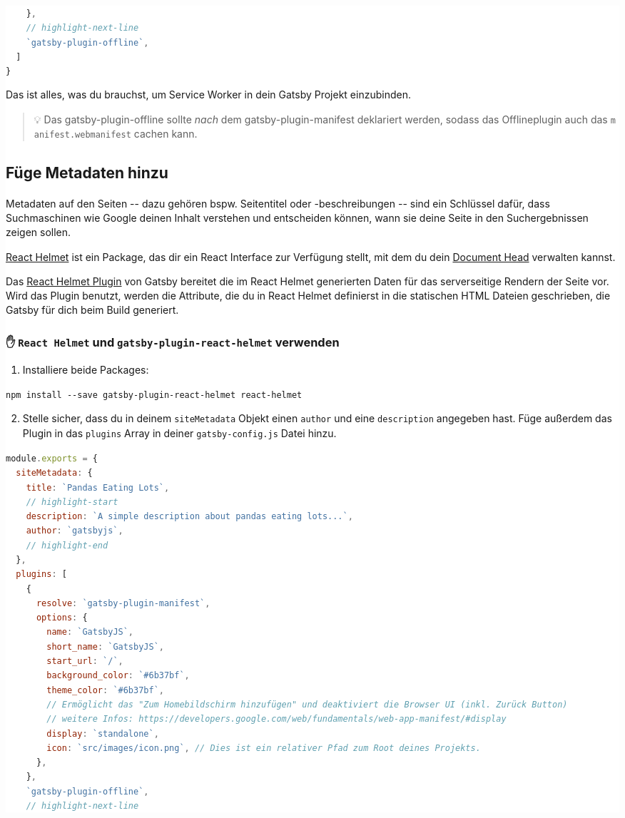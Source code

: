 ```javascript:title=gatsby-config.js
    },
    // highlight-next-line
    `gatsby-plugin-offline`,
  ]
}
```

Das ist alles, was du brauchst, um Service Worker in dein Gatsby Projekt einzubinden.

> 💡 Das gatsby-plugin-offline sollte _nach_ dem gatsby-plugin-manifest deklariert werden, sodass das Offlineplugin auch das `manifest.webmanifest` cachen kann.

## Füge Metadaten hinzu

Metadaten auf den Seiten -- dazu gehören bspw. Seitentitel oder -beschreibungen -- sind ein Schlüssel dafür, dass Suchmaschinen wie Google deinen Inhalt verstehen und entscheiden können, wann sie deine Seite in den Suchergebnissen zeigen sollen. 

[React Helmet](https://github.com/nfl/react-helmet) ist ein Package, das dir ein React Interface zur Verfügung stellt, mit dem du dein [Document Head](https://developer.mozilla.org/de-DE/docs/Web/HTML/Element/head) verwalten kannst.

Das [React Helmet Plugin](/packages/gatsby-plugin-react-helmet/) von Gatsby bereitet die im React Helmet generierten Daten für das serverseitige Rendern der Seite vor. Wird das Plugin benutzt, werden die Attribute, die du in React Helmet definierst in die statischen HTML Dateien geschrieben, die Gatsby für dich beim Build generiert.

### ✋ `React Helmet` und `gatsby-plugin-react-helmet` verwenden

1.  Installiere beide Packages:

```shell
npm install --save gatsby-plugin-react-helmet react-helmet
```

2.  Stelle sicher, dass du in deinem `siteMetadata` Objekt einen `author` und eine `description` angegeben hast. Füge außerdem das Plugin in das `plugins` Array in deiner `gatsby-config.js` Datei hinzu.

```javascript:title=gatsby-config.js
module.exports = {
  siteMetadata: {
    title: `Pandas Eating Lots`,
    // highlight-start
    description: `A simple description about pandas eating lots...`,
    author: `gatsbyjs`,
    // highlight-end
  },
  plugins: [
    {
      resolve: `gatsby-plugin-manifest`,
      options: {
        name: `GatsbyJS`,
        short_name: `GatsbyJS`,
        start_url: `/`,
        background_color: `#6b37bf`,
        theme_color: `#6b37bf`,
        // Ermöglicht das "Zum Homebildschirm hinzufügen" und deaktiviert die Browser UI (inkl. Zurück Button)
        // weitere Infos: https://developers.google.com/web/fundamentals/web-app-manifest/#display
        display: `standalone`,
        icon: `src/images/icon.png`, // Dies ist ein relativer Pfad zum Root deines Projekts.
      },
    },
    `gatsby-plugin-offline`,
    // highlight-next-line
```